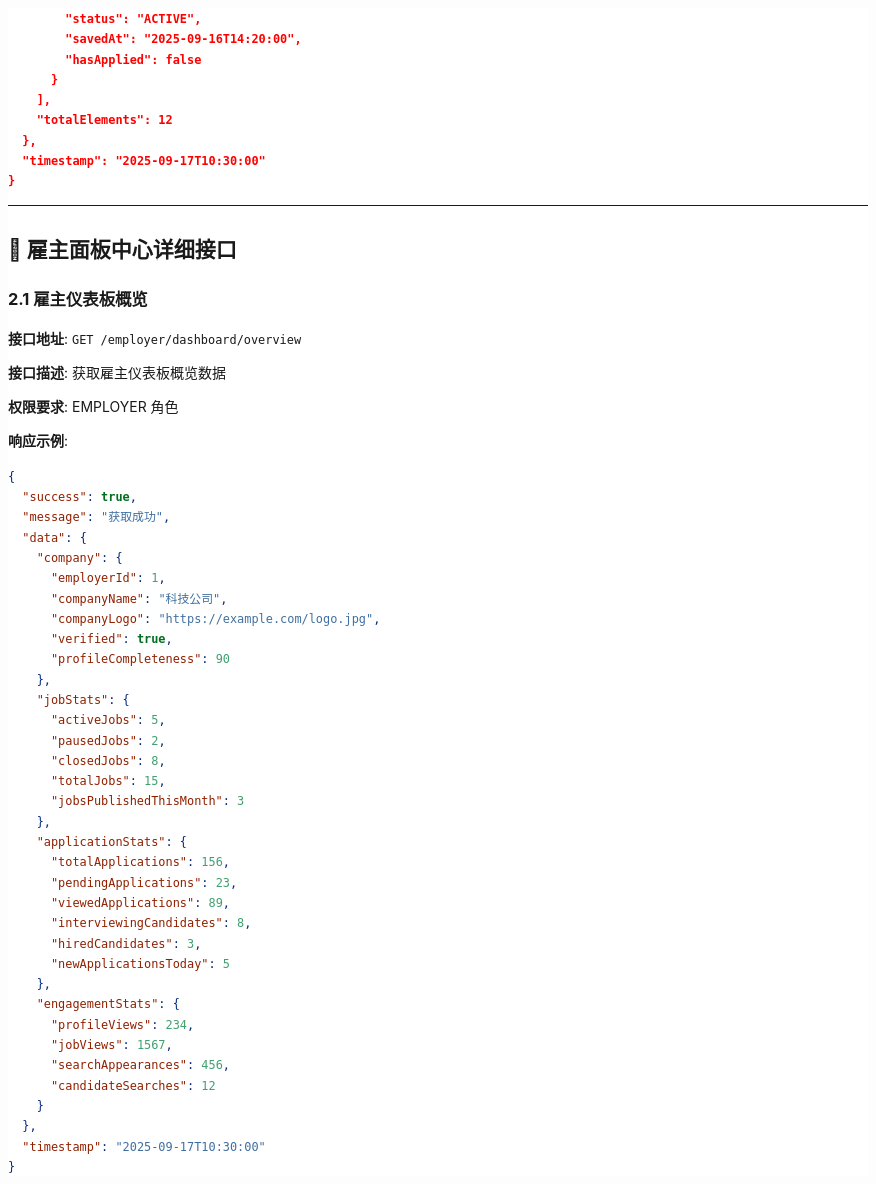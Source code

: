 ```json
        "status": "ACTIVE",
        "savedAt": "2025-09-16T14:20:00",
        "hasApplied": false
      }
    ],
    "totalElements": 12
  },
  "timestamp": "2025-09-17T10:30:00"
}
```

---

## 🏢 雇主面板中心详细接口

### 2.1 雇主仪表板概览

**接口地址**: `GET /employer/dashboard/overview`

**接口描述**: 获取雇主仪表板概览数据

**权限要求**: EMPLOYER 角色

**响应示例**:
```json
{
  "success": true,
  "message": "获取成功",
  "data": {
    "company": {
      "employerId": 1,
      "companyName": "科技公司",
      "companyLogo": "https://example.com/logo.jpg",
      "verified": true,
      "profileCompleteness": 90
    },
    "jobStats": {
      "activeJobs": 5,
      "pausedJobs": 2,
      "closedJobs": 8,
      "totalJobs": 15,
      "jobsPublishedThisMonth": 3
    },
    "applicationStats": {
      "totalApplications": 156,
      "pendingApplications": 23,
      "viewedApplications": 89,
      "interviewingCandidates": 8,
      "hiredCandidates": 3,
      "newApplicationsToday": 5
    },
    "engagementStats": {
      "profileViews": 234,
      "jobViews": 1567,
      "searchAppearances": 456,
      "candidateSearches": 12
    }
  },
  "timestamp": "2025-09-17T10:30:00"
}
```
